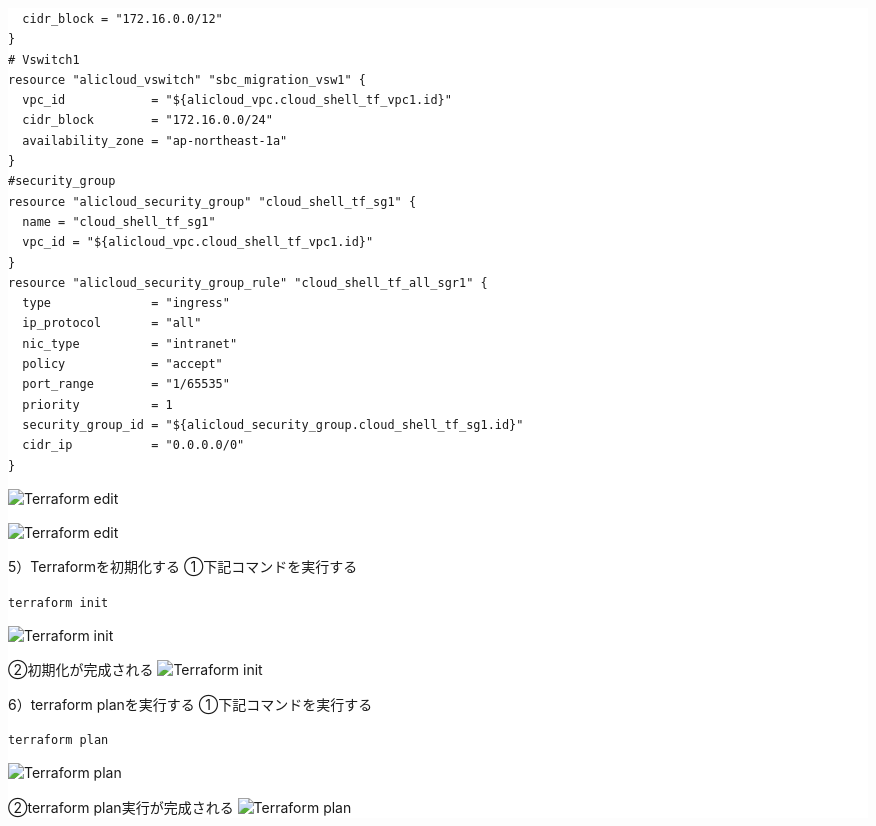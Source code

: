 ```
  cidr_block = "172.16.0.0/12"
}
# Vswitch1
resource "alicloud_vswitch" "sbc_migration_vsw1" {
  vpc_id            = "${alicloud_vpc.cloud_shell_tf_vpc1.id}"
  cidr_block        = "172.16.0.0/24"
  availability_zone = "ap-northeast-1a"
}
#security_group
resource "alicloud_security_group" "cloud_shell_tf_sg1" {
  name = "cloud_shell_tf_sg1"
  vpc_id = "${alicloud_vpc.cloud_shell_tf_vpc1.id}"
}
resource "alicloud_security_group_rule" "cloud_shell_tf_all_sgr1" {
  type              = "ingress"
  ip_protocol       = "all"
  nic_type          = "intranet"
  policy            = "accept"
  port_range        = "1/65535"
  priority          = 1
  security_group_id = "${alicloud_security_group.cloud_shell_tf_sg1.id}"
  cidr_ip           = "0.0.0.0/0"
}

```

 ![Terraform edit](https://raw.githubusercontent.com/ohiro18/ts.dev/master/content/developer-tools/images/23_cli_terraform_edit_01.png "Terraform edit 01")

![Terraform edit](https://raw.githubusercontent.com/ohiro18/ts.dev/master/content/developer-tools/images/23_cli_terraform_edit_02.png "Terraform edit 02")

5）Terraformを初期化する
①下記コマンドを実行する
```
terraform init
```

![Terraform init](https://raw.githubusercontent.com/ohiro18/ts.dev/master/content/developer-tools/images/24_cli_terraform_init_01.png "Terraform init 01")

②初期化が完成される
![Terraform init](https://raw.githubusercontent.com/ohiro18/ts.dev/master/content/developer-tools/images/24_cli_terraform_init_02.png "Terraform init 02")

6）terraform planを実行する
①下記コマンドを実行する
```
terraform plan
```

![Terraform plan](https://raw.githubusercontent.com/ohiro18/ts.dev/master/content/developer-tools/images/25_cli_terraform_plan_01.png "Terraform plan 01")

②terraform plan実行が完成される
![Terraform plan](https://raw.githubusercontent.com/ohiro18/ts.dev/master/content/developer-tools/images/25_cli_terraform_plan_02.png "Terraform plan 02")
